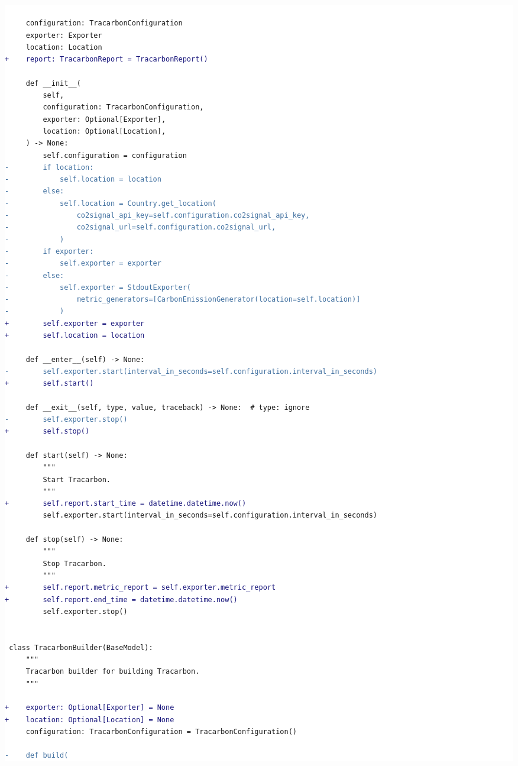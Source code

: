 ```diff
 
     configuration: TracarbonConfiguration
     exporter: Exporter
     location: Location
+    report: TracarbonReport = TracarbonReport()
 
     def __init__(
         self,
         configuration: TracarbonConfiguration,
         exporter: Optional[Exporter],
         location: Optional[Location],
     ) -> None:
         self.configuration = configuration
-        if location:
-            self.location = location
-        else:
-            self.location = Country.get_location(
-                co2signal_api_key=self.configuration.co2signal_api_key,
-                co2signal_url=self.configuration.co2signal_url,
-            )
-        if exporter:
-            self.exporter = exporter
-        else:
-            self.exporter = StdoutExporter(
-                metric_generators=[CarbonEmissionGenerator(location=self.location)]
-            )
+        self.exporter = exporter
+        self.location = location
 
     def __enter__(self) -> None:
-        self.exporter.start(interval_in_seconds=self.configuration.interval_in_seconds)
+        self.start()
 
     def __exit__(self, type, value, traceback) -> None:  # type: ignore
-        self.exporter.stop()
+        self.stop()
 
     def start(self) -> None:
         """
         Start Tracarbon.
         """
+        self.report.start_time = datetime.datetime.now()
         self.exporter.start(interval_in_seconds=self.configuration.interval_in_seconds)
 
     def stop(self) -> None:
         """
         Stop Tracarbon.
         """
+        self.report.metric_report = self.exporter.metric_report
+        self.report.end_time = datetime.datetime.now()
         self.exporter.stop()
 
 
 class TracarbonBuilder(BaseModel):
     """
     Tracarbon builder for building Tracarbon.
     """
 
+    exporter: Optional[Exporter] = None
+    location: Optional[Location] = None
     configuration: TracarbonConfiguration = TracarbonConfiguration()
 
-    def build(
```